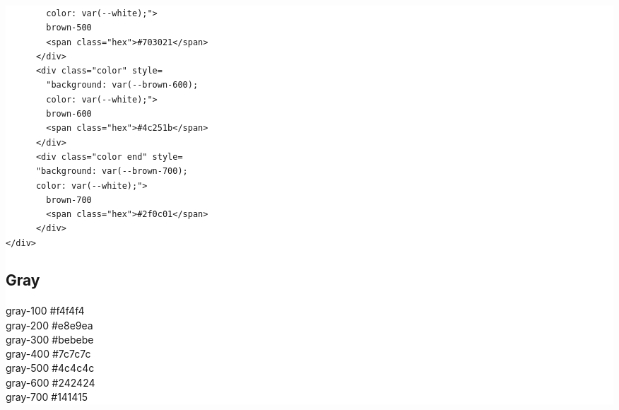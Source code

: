             color: var(--white);">
            brown-500
            <span class="hex">#703021</span>
          </div>
          <div class="color" style=
            "background: var(--brown-600);
            color: var(--white);">
            brown-600
            <span class="hex">#4c251b</span>
          </div>
          <div class="color end" style=
          "background: var(--brown-700);
          color: var(--white);">
            brown-700
            <span class="hex">#2f0c01</span>
          </div>
    </div>
</div>

## Gray
<div class="color-card">
    <div class="color-card-wrapper">
          <div class="color start" style=
          "background: var(--gray-100);
            color: var(--black);">
            gray-100
            <span class="hex">#f4f4f4</span>
          </div>
            <div class="color" style=
            "background: var(--gray-200);
            color: var(--black);">
            gray-200
            <span class="hex">#e8e9ea</span>
          </div>
          <div class="color" style=
            "background: var(--gray-300);
            color: var(--black);">
            gray-300
            <span class="hex">#bebebe</span>
          </div>
          <div class="color" style=
            "background: var(--gray-400);
            color: var(--black);">
            gray-400
            <span class="hex">#7c7c7c</span>
          </div>  
          <div class="color" style=
            "background: var(--gray-500);
            color: var(--white);">
            gray-500
            <span class="hex">#4c4c4c</span>
          </div>
          <div class="color" style=
            "background: var(--gray-600);
            color: var(--white);">
            gray-600
            <span class="hex">#242424</span>
          </div>
          <div class="color end" style=
          "background: var(--gray-700);
          color: var(--white);">
            gray-700
            <span class="hex">#141415</span>